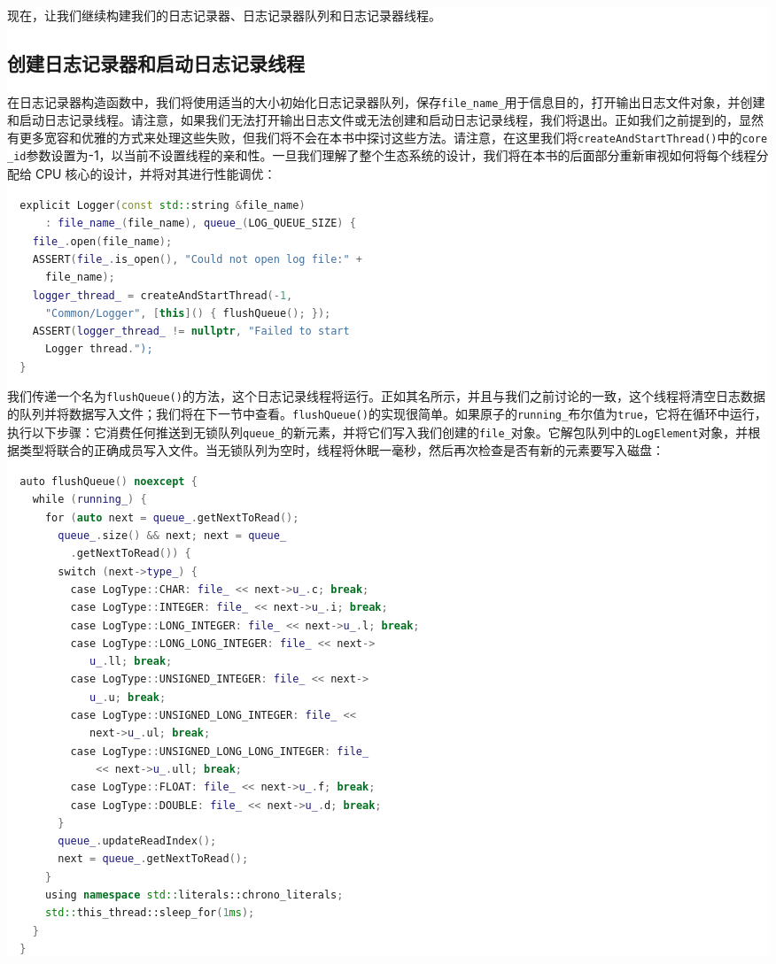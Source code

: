 现在，让我们继续构建我们的日志记录器、日志记录器队列和日志记录器线程。

## 创建日志记录器和启动日志记录线程

在日志记录器构造函数中，我们将使用适当的大小初始化日志记录器队列，保存`file_name_`用于信息目的，打开输出日志文件对象，并创建和启动日志记录线程。请注意，如果我们无法打开输出日志文件或无法创建和启动日志记录线程，我们将退出。正如我们之前提到的，显然有更多宽容和优雅的方式来处理这些失败，但我们将不会在本书中探讨这些方法。请注意，在这里我们将`createAndStartThread()`中的`core_id`参数设置为-1，以当前不设置线程的亲和性。一旦我们理解了整个生态系统的设计，我们将在本书的后面部分重新审视如何将每个线程分配给 CPU 核心的设计，并将对其进行性能调优：

```cpp
  explicit Logger(const std::string &file_name)
      : file_name_(file_name), queue_(LOG_QUEUE_SIZE) {
    file_.open(file_name);
    ASSERT(file_.is_open(), "Could not open log file:" +
      file_name);
    logger_thread_ = createAndStartThread(-1,
      "Common/Logger", [this]() { flushQueue(); });
    ASSERT(logger_thread_ != nullptr, "Failed to start
      Logger thread.");
  }
```

我们传递一个名为`flushQueue()`的方法，这个日志记录线程将运行。正如其名所示，并且与我们之前讨论的一致，这个线程将清空日志数据的队列并将数据写入文件；我们将在下一节中查看。`flushQueue()`的实现很简单。如果原子的`running_`布尔值为`true`，它将在循环中运行，执行以下步骤：它消费任何推送到无锁队列`queue_`的新元素，并将它们写入我们创建的`file_`对象。它解包队列中的`LogElement`对象，并根据类型将联合的正确成员写入文件。当无锁队列为空时，线程将休眠一毫秒，然后再次检查是否有新的元素要写入磁盘：

```cpp
  auto flushQueue() noexcept {
    while (running_) {
      for (auto next = queue_.getNextToRead();
        queue_.size() && next; next = queue_
          .getNextToRead()) {
        switch (next->type_) {
          case LogType::CHAR: file_ << next->u_.c; break;
          case LogType::INTEGER: file_ << next->u_.i; break;
          case LogType::LONG_INTEGER: file_ << next->u_.l; break;
          case LogType::LONG_LONG_INTEGER: file_ << next->
             u_.ll; break;
          case LogType::UNSIGNED_INTEGER: file_ << next->
             u_.u; break;
          case LogType::UNSIGNED_LONG_INTEGER: file_ <<
             next->u_.ul; break;
          case LogType::UNSIGNED_LONG_LONG_INTEGER: file_
              << next->u_.ull; break;
          case LogType::FLOAT: file_ << next->u_.f; break;
          case LogType::DOUBLE: file_ << next->u_.d; break;
        }
        queue_.updateReadIndex();
        next = queue_.getNextToRead();
      }
      using namespace std::literals::chrono_literals;
      std::this_thread::sleep_for(1ms);
    }
  }
```
